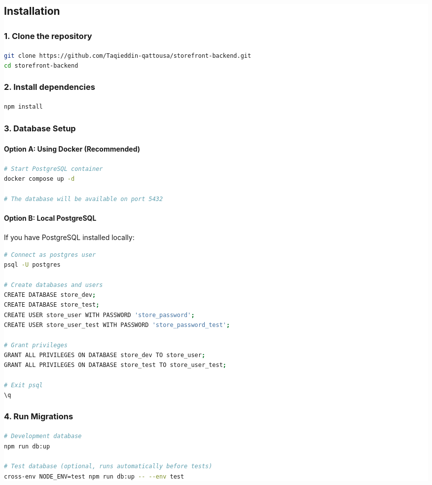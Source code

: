 ## Installation

### 1. Clone the repository

```bash
git clone https://github.com/Taqieddin-qattousa/storefront-backend.git
cd storefront-backend
```

### 2. Install dependencies

```bash
npm install
```

### 3. Database Setup

#### Option A: Using Docker (Recommended)

```bash
# Start PostgreSQL container
docker compose up -d

# The database will be available on port 5432
```

#### Option B: Local PostgreSQL

If you have PostgreSQL installed locally:

```bash
# Connect as postgres user
psql -U postgres

# Create databases and users
CREATE DATABASE store_dev;
CREATE DATABASE store_test;
CREATE USER store_user WITH PASSWORD 'store_password';
CREATE USER store_user_test WITH PASSWORD 'store_password_test';

# Grant privileges
GRANT ALL PRIVILEGES ON DATABASE store_dev TO store_user;
GRANT ALL PRIVILEGES ON DATABASE store_test TO store_user_test;

# Exit psql
\q
```

### 4. Run Migrations

```bash
# Development database
npm run db:up

# Test database (optional, runs automatically before tests)
cross-env NODE_ENV=test npm run db:up -- --env test
```
